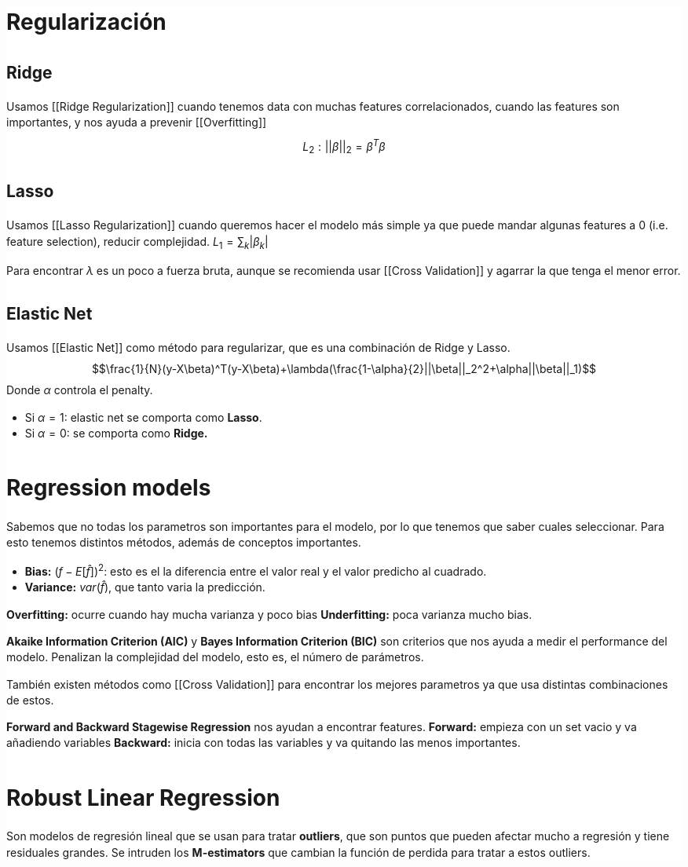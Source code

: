 # Regularización
## Ridge

Usamos [[Ridge Regularization]] cuando tenemos data con muchas features correlacionados, cuando las features son importantes, y nos ayuda a prevenir [[Overfitting]]
$$L_2: ||\beta||_2=\beta^T\beta$$
## Lasso

Usamos [[Lasso Regularization]] cuando queremos hacer el modelo más simple ya que puede mandar algunas features a 0 (i.e. feature selection), reducir complejidad.
$L_1=\sum_k|\beta_k|$

Para encontrar $\lambda$ es un poco a fuerza bruta, aunque se recomienda usar [[Cross Validation]] y agarrar la que tenga el menor error. 

## Elastic Net

Usamos [[Elastic Net]] como método para regularizar, que es una combinación de Ridge y Lasso. 
$$\frac{1}{N}(y-X\beta)^T(y-X\beta)+\lambda(\frac{1-\alpha}{2}||\beta||_2^2+\alpha||\beta||_1)$$
Donde $\alpha$ controla el penalty.
- Si $\alpha=1$: elastic net se comporta como **Lasso**.
- Si $\alpha=0$: se comporta como **Ridge.**

# Regression models 

Sabemos que no todas los parametros son importantes para el modelo, por lo que tenemos que saber cuales seleccionar. Para esto tenemos distintos métodos, además de conceptos importantes. 

- **Bias:** $(f-E[\hat{f}])^2$: esto es el la diferencia entre el valor real y el valor predicho al cuadrado. 
- **Variance:** $var(\hat{f})$, que tanto varia la predicción.

**Overfitting:** ocurre cuando hay mucha varianza y poco bias 
**Underfitting:** poca varianza mucho bias. 

**Akaike Information Criterion (AIC)** y **Bayes Information Criterion (BIC)** son criterios que nos ayuda a medir el performance del modelo. Penalizan la complejidad del modelo, esto es, el número de parámetros. 

También existen métodos como [[Cross Validation]] para encontrar los mejores parametros ya que usa distintas combinaciones de estos. 

**Forward and Backward Stagewise Regression** nos ayudan a encontrar features. 
**Forward:** empieza con un set vacio y va añadiendo variables
**Backward:** inicia con todas las variables y va quitando las menos importantes. 

# Robust Linear Regression 

Son modelos de regresión lineal que se usan para tratar **outliers**, que son puntos que pueden afectar mucho a regresión y tiene residuales grandes. Se intruden los **M-estimators** que cambian la función de perdida para tratar a estos outliers. 
